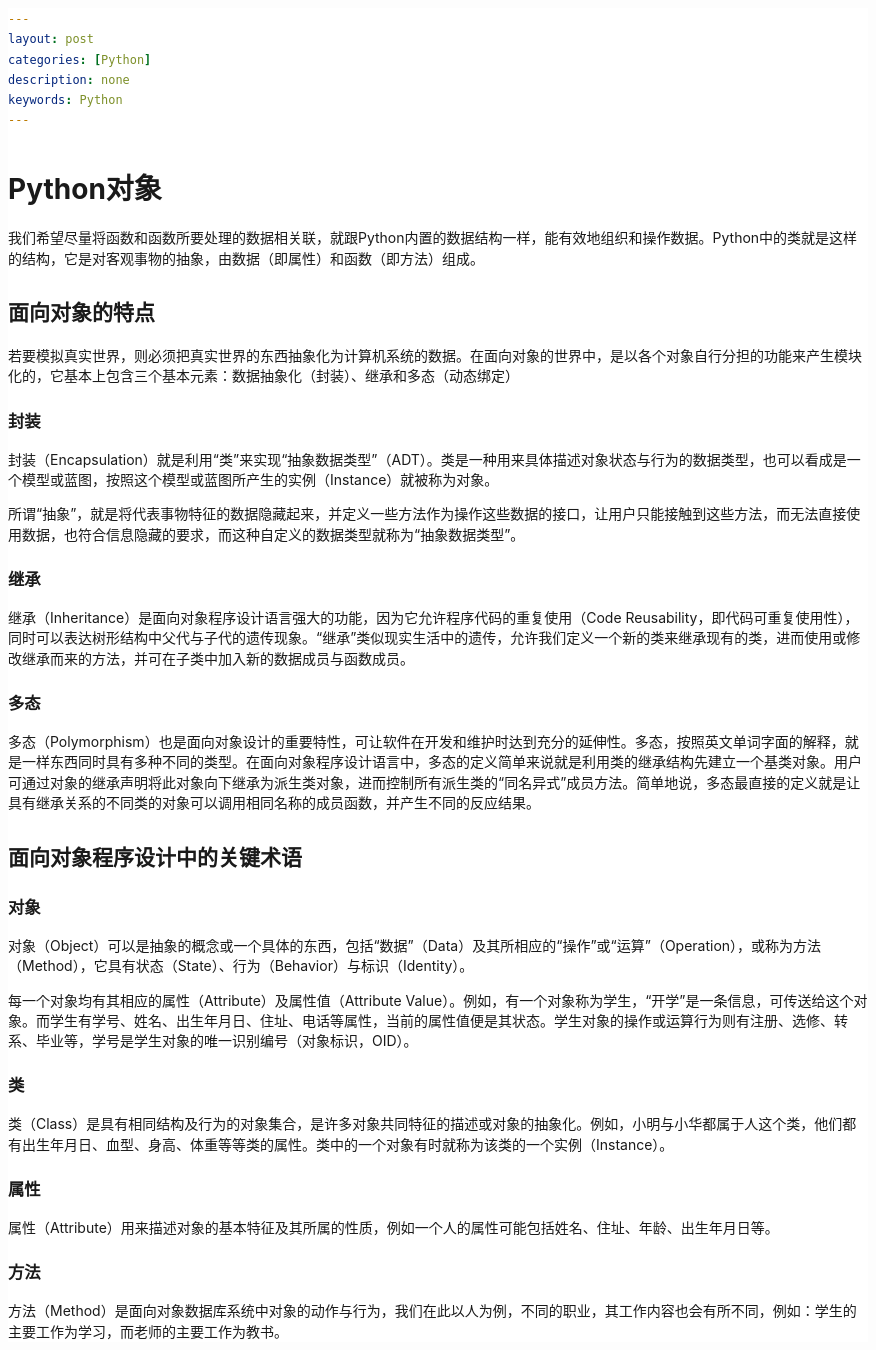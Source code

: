 ```yaml
---
layout: post
categories: [Python]
description: none
keywords: Python
---
```

# Python对象
我们希望尽量将函数和函数所要处理的数据相关联，就跟Python内置的数据结构一样，能有效地组织和操作数据。Python中的类就是这样的结构，它是对客观事物的抽象，由数据（即属性）和函数（即方法）组成。

## 面向对象的特点
若要模拟真实世界，则必须把真实世界的东西抽象化为计算机系统的数据。在面向对象的世界中，是以各个对象自行分担的功能来产生模块化的，它基本上包含三个基本元素：数据抽象化（封装）、继承和多态（动态绑定）

### 封装
封装（Encapsulation）就是利用“类”来实现“抽象数据类型”（ADT）。类是一种用来具体描述对象状态与行为的数据类型，也可以看成是一个模型或蓝图，按照这个模型或蓝图所产生的实例（Instance）就被称为对象。

所谓“抽象”，就是将代表事物特征的数据隐藏起来，并定义一些方法作为操作这些数据的接口，让用户只能接触到这些方法，而无法直接使用数据，也符合信息隐藏的要求，而这种自定义的数据类型就称为“抽象数据类型”。

### 继承
继承（Inheritance）是面向对象程序设计语言强大的功能，因为它允许程序代码的重复使用（Code Reusability，即代码可重复使用性），同时可以表达树形结构中父代与子代的遗传现象。“继承”类似现实生活中的遗传，允许我们定义一个新的类来继承现有的类，进而使用或修改继承而来的方法，并可在子类中加入新的数据成员与函数成员。

### 多态
多态（Polymorphism）也是面向对象设计的重要特性，可让软件在开发和维护时达到充分的延伸性。多态，按照英文单词字面的解释，就是一样东西同时具有多种不同的类型。在面向对象程序设计语言中，多态的定义简单来说就是利用类的继承结构先建立一个基类对象。用户可通过对象的继承声明将此对象向下继承为派生类对象，进而控制所有派生类的“同名异式”成员方法。简单地说，多态最直接的定义就是让具有继承关系的不同类的对象可以调用相同名称的成员函数，并产生不同的反应结果。

## 面向对象程序设计中的关键术语

### 对象
对象（Object）可以是抽象的概念或一个具体的东西，包括“数据”（Data）及其所相应的“操作”或“运算”（Operation），或称为方法（Method），它具有状态（State）、行为（Behavior）与标识（Identity）。

每一个对象均有其相应的属性（Attribute）及属性值（Attribute Value）。例如，有一个对象称为学生，“开学”是一条信息，可传送给这个对象。而学生有学号、姓名、出生年月日、住址、电话等属性，当前的属性值便是其状态。学生对象的操作或运算行为则有注册、选修、转系、毕业等，学号是学生对象的唯一识别编号（对象标识，OID）。

### 类
类（Class）是具有相同结构及行为的对象集合，是许多对象共同特征的描述或对象的抽象化。例如，小明与小华都属于人这个类，他们都有出生年月日、血型、身高、体重等等类的属性。类中的一个对象有时就称为该类的一个实例（Instance）。

### 属性
属性（Attribute）用来描述对象的基本特征及其所属的性质，例如一个人的属性可能包括姓名、住址、年龄、出生年月日等。

### 方法
方法（Method）是面向对象数据库系统中对象的动作与行为，我们在此以人为例，不同的职业，其工作内容也会有所不同，例如：学生的主要工作为学习，而老师的主要工作为教书。
